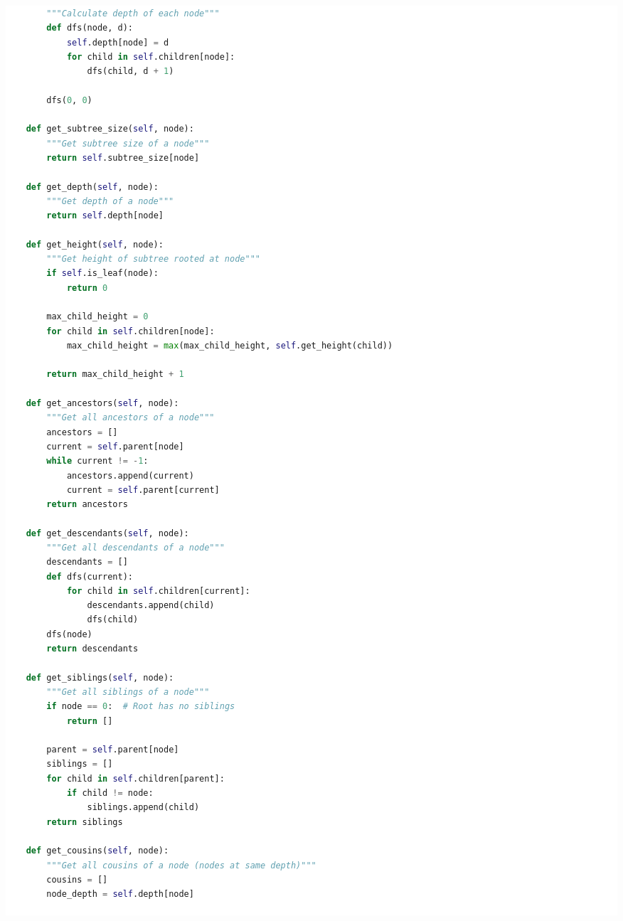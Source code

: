 ```python
        """Calculate depth of each node"""
        def dfs(node, d):
            self.depth[node] = d
            for child in self.children[node]:
                dfs(child, d + 1)
        
        dfs(0, 0)
    
    def get_subtree_size(self, node):
        """Get subtree size of a node"""
        return self.subtree_size[node]
    
    def get_depth(self, node):
        """Get depth of a node"""
        return self.depth[node]
    
    def get_height(self, node):
        """Get height of subtree rooted at node"""
        if self.is_leaf(node):
            return 0
        
        max_child_height = 0
        for child in self.children[node]:
            max_child_height = max(max_child_height, self.get_height(child))
        
        return max_child_height + 1
    
    def get_ancestors(self, node):
        """Get all ancestors of a node"""
        ancestors = []
        current = self.parent[node]
        while current != -1:
            ancestors.append(current)
            current = self.parent[current]
        return ancestors
    
    def get_descendants(self, node):
        """Get all descendants of a node"""
        descendants = []
        def dfs(current):
            for child in self.children[current]:
                descendants.append(child)
                dfs(child)
        dfs(node)
        return descendants
    
    def get_siblings(self, node):
        """Get all siblings of a node"""
        if node == 0:  # Root has no siblings
            return []
        
        parent = self.parent[node]
        siblings = []
        for child in self.children[parent]:
            if child != node:
                siblings.append(child)
        return siblings
    
    def get_cousins(self, node):
        """Get all cousins of a node (nodes at same depth)"""
        cousins = []
        node_depth = self.depth[node]
        
```